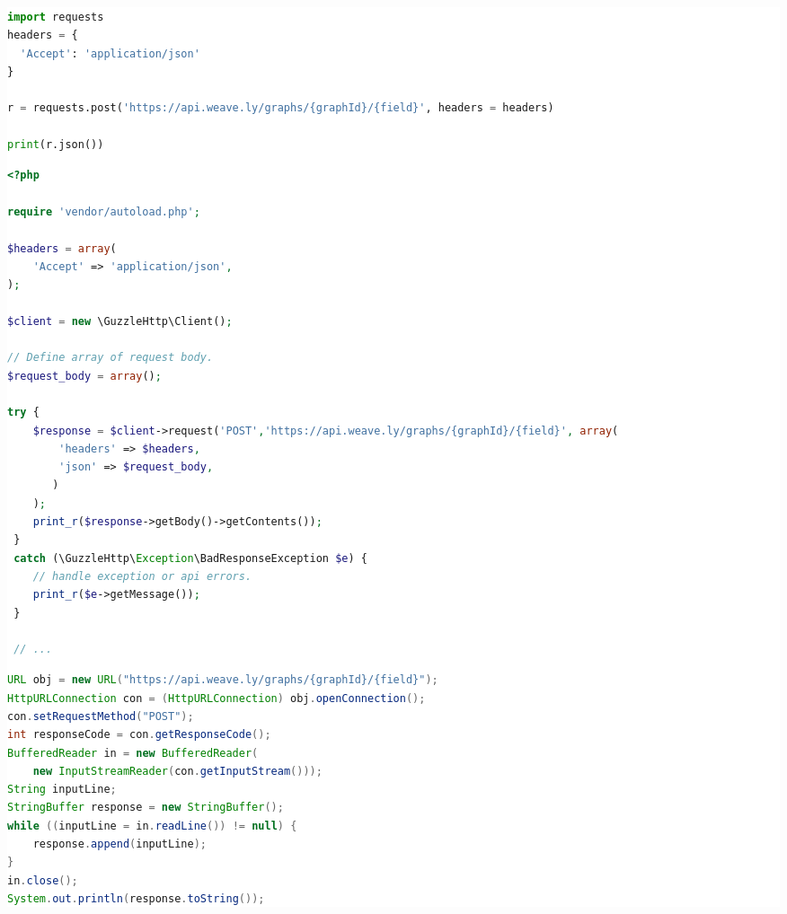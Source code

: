 ```python
import requests
headers = {
  'Accept': 'application/json'
}

r = requests.post('https://api.weave.ly/graphs/{graphId}/{field}', headers = headers)

print(r.json())

```

```php
<?php

require 'vendor/autoload.php';

$headers = array(
    'Accept' => 'application/json',
);

$client = new \GuzzleHttp\Client();

// Define array of request body.
$request_body = array();

try {
    $response = $client->request('POST','https://api.weave.ly/graphs/{graphId}/{field}', array(
        'headers' => $headers,
        'json' => $request_body,
       )
    );
    print_r($response->getBody()->getContents());
 }
 catch (\GuzzleHttp\Exception\BadResponseException $e) {
    // handle exception or api errors.
    print_r($e->getMessage());
 }

 // ...

```

```java
URL obj = new URL("https://api.weave.ly/graphs/{graphId}/{field}");
HttpURLConnection con = (HttpURLConnection) obj.openConnection();
con.setRequestMethod("POST");
int responseCode = con.getResponseCode();
BufferedReader in = new BufferedReader(
    new InputStreamReader(con.getInputStream()));
String inputLine;
StringBuffer response = new StringBuffer();
while ((inputLine = in.readLine()) != null) {
    response.append(inputLine);
}
in.close();
System.out.println(response.toString());

```
